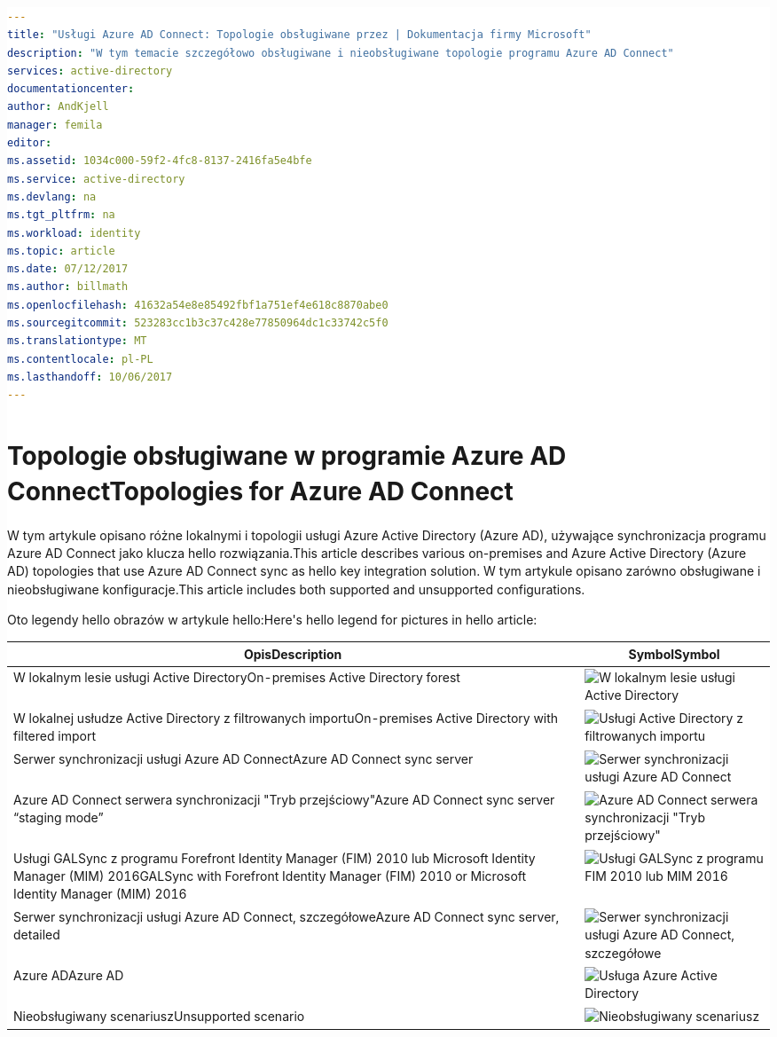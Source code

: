 ```yaml
---
title: "Usługi Azure AD Connect: Topologie obsługiwane przez | Dokumentacja firmy Microsoft"
description: "W tym temacie szczegółowo obsługiwane i nieobsługiwane topologie programu Azure AD Connect"
services: active-directory
documentationcenter: 
author: AndKjell
manager: femila
editor: 
ms.assetid: 1034c000-59f2-4fc8-8137-2416fa5e4bfe
ms.service: active-directory
ms.devlang: na
ms.tgt_pltfrm: na
ms.workload: identity
ms.topic: article
ms.date: 07/12/2017
ms.author: billmath
ms.openlocfilehash: 41632a54e8e85492fbf1a751ef4e618c8870abe0
ms.sourcegitcommit: 523283cc1b3c37c428e77850964dc1c33742c5f0
ms.translationtype: MT
ms.contentlocale: pl-PL
ms.lasthandoff: 10/06/2017
---
```

# <a name="topologies-for-azure-ad-connect"></a><span data-ttu-id="d0e70-103">Topologie obsługiwane w programie Azure AD Connect</span><span class="sxs-lookup"><span data-stu-id="d0e70-103">Topologies for Azure AD Connect</span></span>
<span data-ttu-id="d0e70-104">W tym artykule opisano różne lokalnymi i topologii usługi Azure Active Directory (Azure AD), używające synchronizacja programu Azure AD Connect jako klucza hello rozwiązania.</span><span class="sxs-lookup"><span data-stu-id="d0e70-104">This article describes various on-premises and Azure Active Directory (Azure AD) topologies that use Azure AD Connect sync as hello key integration solution.</span></span> <span data-ttu-id="d0e70-105">W tym artykule opisano zarówno obsługiwane i nieobsługiwane konfiguracje.</span><span class="sxs-lookup"><span data-stu-id="d0e70-105">This article includes both supported and unsupported configurations.</span></span>

<span data-ttu-id="d0e70-106">Oto legendy hello obrazów w artykule hello:</span><span class="sxs-lookup"><span data-stu-id="d0e70-106">Here's hello legend for pictures in hello article:</span></span>

| <span data-ttu-id="d0e70-107">Opis</span><span class="sxs-lookup"><span data-stu-id="d0e70-107">Description</span></span> | <span data-ttu-id="d0e70-108">Symbol</span><span class="sxs-lookup"><span data-stu-id="d0e70-108">Symbol</span></span> |
| --- | --- |
| <span data-ttu-id="d0e70-109">W lokalnym lesie usługi Active Directory</span><span class="sxs-lookup"><span data-stu-id="d0e70-109">On-premises Active Directory forest</span></span> |![W lokalnym lesie usługi Active Directory](./media/active-directory-aadconnect-topologies/LegendAD1.png) |
| <span data-ttu-id="d0e70-111">W lokalnej usłudze Active Directory z filtrowanych importu</span><span class="sxs-lookup"><span data-stu-id="d0e70-111">On-premises Active Directory with filtered import</span></span> |![Usługi Active Directory z filtrowanych importu](./media/active-directory-aadconnect-topologies/LegendAD2.png) |
| <span data-ttu-id="d0e70-113">Serwer synchronizacji usługi Azure AD Connect</span><span class="sxs-lookup"><span data-stu-id="d0e70-113">Azure AD Connect sync server</span></span> |![Serwer synchronizacji usługi Azure AD Connect](./media/active-directory-aadconnect-topologies/LegendSync1.png) |
| <span data-ttu-id="d0e70-115">Azure AD Connect serwera synchronizacji "Tryb przejściowy"</span><span class="sxs-lookup"><span data-stu-id="d0e70-115">Azure AD Connect sync server “staging mode”</span></span> |![Azure AD Connect serwera synchronizacji "Tryb przejściowy"](./media/active-directory-aadconnect-topologies/LegendSync2.png) |
| <span data-ttu-id="d0e70-117">Usługi GALSync z programu Forefront Identity Manager (FIM) 2010 lub Microsoft Identity Manager (MIM) 2016</span><span class="sxs-lookup"><span data-stu-id="d0e70-117">GALSync with Forefront Identity Manager (FIM) 2010 or Microsoft Identity Manager (MIM) 2016</span></span> |![Usługi GALSync z programu FIM 2010 lub MIM 2016](./media/active-directory-aadconnect-topologies/LegendSync3.png) |
| <span data-ttu-id="d0e70-119">Serwer synchronizacji usługi Azure AD Connect, szczegółowe</span><span class="sxs-lookup"><span data-stu-id="d0e70-119">Azure AD Connect sync server, detailed</span></span> |![Serwer synchronizacji usługi Azure AD Connect, szczegółowe](./media/active-directory-aadconnect-topologies/LegendSync4.png) |
| <span data-ttu-id="d0e70-121">Azure AD</span><span class="sxs-lookup"><span data-stu-id="d0e70-121">Azure AD</span></span> |![Usługa Azure Active Directory](./media/active-directory-aadconnect-topologies/LegendAAD.png) |
| <span data-ttu-id="d0e70-123">Nieobsługiwany scenariusz</span><span class="sxs-lookup"><span data-stu-id="d0e70-123">Unsupported scenario</span></span> |![Nieobsługiwany scenariusz](./media/active-directory-aadconnect-topologies/LegendUnsupported.png) |
